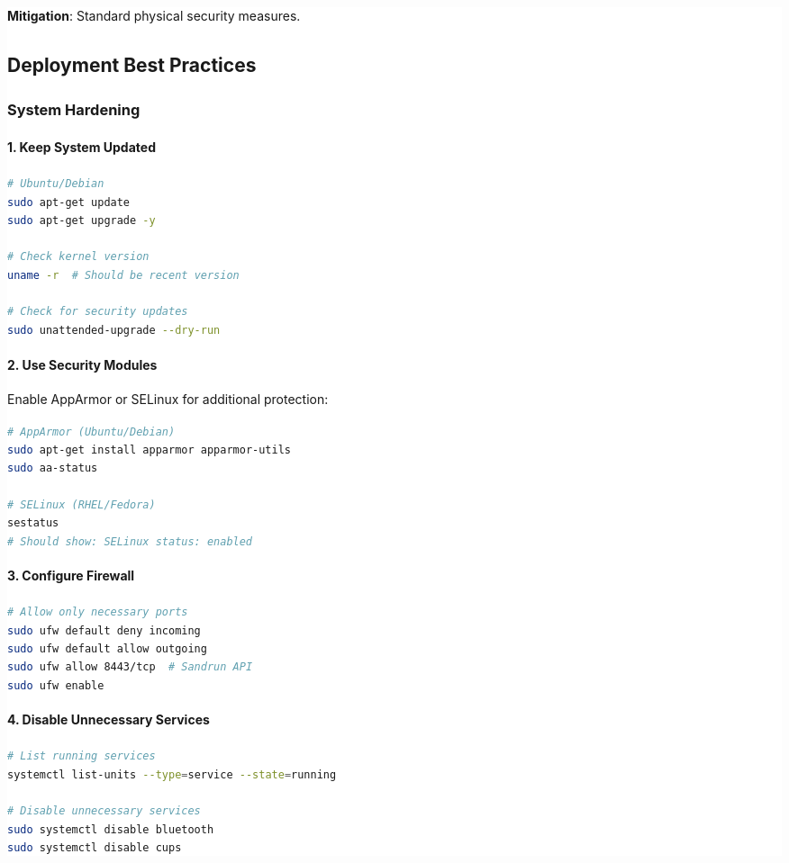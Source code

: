 **Mitigation**: Standard physical security measures.

## Deployment Best Practices

### System Hardening

#### 1. Keep System Updated

```bash
# Ubuntu/Debian
sudo apt-get update
sudo apt-get upgrade -y

# Check kernel version
uname -r  # Should be recent version

# Check for security updates
sudo unattended-upgrade --dry-run
```

#### 2. Use Security Modules

Enable AppArmor or SELinux for additional protection:

```bash
# AppArmor (Ubuntu/Debian)
sudo apt-get install apparmor apparmor-utils
sudo aa-status

# SELinux (RHEL/Fedora)
sestatus
# Should show: SELinux status: enabled
```

#### 3. Configure Firewall

```bash
# Allow only necessary ports
sudo ufw default deny incoming
sudo ufw default allow outgoing
sudo ufw allow 8443/tcp  # Sandrun API
sudo ufw enable
```

#### 4. Disable Unnecessary Services

```bash
# List running services
systemctl list-units --type=service --state=running

# Disable unnecessary services
sudo systemctl disable bluetooth
sudo systemctl disable cups
```
